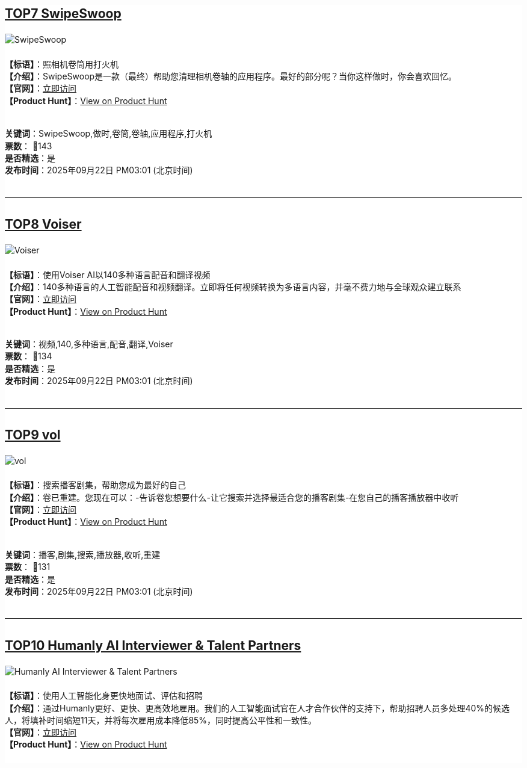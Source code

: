 
## [TOP7    SwipeSwoop](https://www.producthunt.com/products/swipeswoop)
![SwipeSwoop]()<br /><br />
**【标语】**：照相机卷筒用打火机<br />
**【介绍】**：SwipeSwoop是一款（最终）帮助您清理相机卷轴的应用程序。最好的部分呢？当你这样做时，你会喜欢回忆。<br />
**【官网】**：[立即访问](https://www.producthunt.com/r/EXLYHKJN7SXTZT)<br />
**【Product Hunt】**：[View on Product Hunt](https://www.producthunt.com/products/swipeswoop)<br /><br />

**关键词**：SwipeSwoop,做时,卷筒,卷轴,应用程序,打火机<br />
**票数**： 🔺143<br />
**是否精选**：是<br />
**发布时间**：2025年09月22日 PM03:01 (北京时间)<br /><br />

---

## [TOP8    Voiser](https://www.producthunt.com/products/ai-dubbing-video-translator)
![Voiser]()<br /><br />
**【标语】**：使用Voiser AI以140多种语言配音和翻译视频<br />
**【介绍】**：140多种语言的人工智能配音和视频翻译。立即将任何视频转换为多语言内容，并毫不费力地与全球观众建立联系<br />
**【官网】**：[立即访问](https://www.producthunt.com/r/L5FJD5UUT3KP7X)<br />
**【Product Hunt】**：[View on Product Hunt](https://www.producthunt.com/products/ai-dubbing-video-translator)<br /><br />

**关键词**：视频,140,多种语言,配音,翻译,Voiser<br />
**票数**： 🔺134<br />
**是否精选**：是<br />
**发布时间**：2025年09月22日 PM03:01 (北京时间)<br /><br />

---

## [TOP9    vol](https://www.producthunt.com/products/vol)
![vol]()<br /><br />
**【标语】**：搜索播客剧集，帮助您成为最好的自己<br />
**【介绍】**：卷已重建。您现在可以：-告诉卷您想要什么-让它搜索并选择最适合您的播客剧集-在您自己的播客播放器中收听<br />
**【官网】**：[立即访问](https://www.producthunt.com/r/PA7OIRYXTCZAO4)<br />
**【Product Hunt】**：[View on Product Hunt](https://www.producthunt.com/products/vol)<br /><br />

**关键词**：播客,剧集,搜索,播放器,收听,重建<br />
**票数**： 🔺131<br />
**是否精选**：是<br />
**发布时间**：2025年09月22日 PM03:01 (北京时间)<br /><br />

---

## [TOP10    Humanly AI Interviewer & Talent Partners](https://www.producthunt.com/products/humanly-2)
![Humanly AI Interviewer & Talent Partners]()<br /><br />
**【标语】**：使用人工智能化身更快地面试、评估和招聘<br />
**【介绍】**：通过Humanly更好、更快、更高效地雇用。我们的人工智能面试官在人才合作伙伴的支持下，帮助招聘人员多处理40%的候选人，将填补时间缩短11天，并将每次雇用成本降低85%，同时提高公平性和一致性。<br />
**【官网】**：[立即访问](https://www.producthunt.com/r/M3EC5NRIQPVPHK)<br />
**【Product Hunt】**：[View on Product Hunt](https://www.producthunt.com/products/humanly-2)<br /><br />
